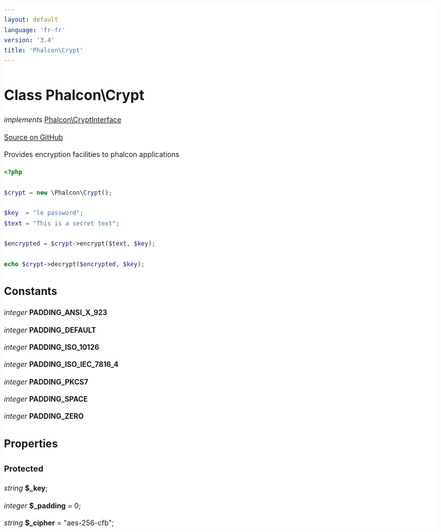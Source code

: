 ```yaml
---
layout: default
language: 'fr-fr'
version: '3.4'
title: 'Phalcon\Crypt'
---
```

# Class **Phalcon\Crypt**

*implements* [Phalcon\CryptInterface](/3.4/en/api/Phalcon_CryptInterface)

<a href="https://github.com/phalcon/cphalcon/tree/v3.4.0/phalcon/crypt.zep" class="btn btn-default btn-sm">Source on GitHub</a>

Provides encryption facilities to phalcon applications

```php
<?php

$crypt = new \Phalcon\Crypt();

$key  = "le password";
$text = "This is a secret text";

$encrypted = $crypt->encrypt($text, $key);

echo $crypt->decrypt($encrypted, $key);

```


## Constants
*integer* **PADDING_ANSI_X_923**

*integer* **PADDING_DEFAULT**

*integer* **PADDING_ISO_10126**

*integer* **PADDING_ISO_IEC_7816_4**

*integer* **PADDING_PKCS7**

*integer* **PADDING_SPACE**

*integer* **PADDING_ZERO**

## Properties
### Protected
*string* **$_key**;

*integer* **$_padding** = 0;

*string* **$_cipher** = "aes-256-cfb";
